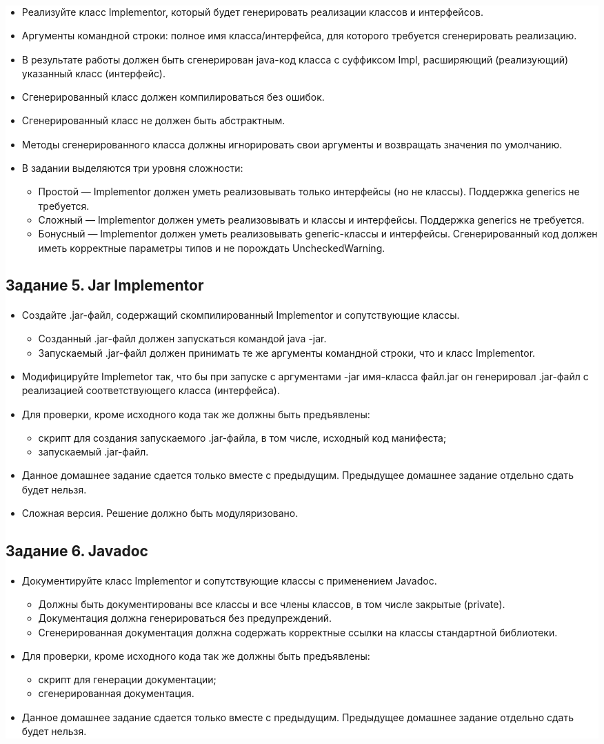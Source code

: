 + Реализуйте класс Implementor, который будет генерировать реализации классов и интерфейсов.

+ Аргументы командной строки: полное имя класса/интерфейса, для которого требуется сгенерировать реализацию.

+ В результате работы должен быть сгенерирован java-код класса с суффиксом Impl, расширяющий (реализующий) указанный класс (интерфейс).

+ Сгенерированный класс должен компилироваться без ошибок.

+ Сгенерированный класс не должен быть абстрактным.

+ Методы сгенерированного класса должны игнорировать свои аргументы и возвращать значения по умолчанию.

+ В задании выделяются три уровня сложности:

    - Простой — Implementor должен уметь реализовывать только интерфейсы (но не классы). Поддержка generics не требуется.
    - Сложный — Implementor должен уметь реализовывать и классы и интерфейсы. Поддержка generics не требуется.
    - Бонусный — Implementor должен уметь реализовывать generic-классы и интерфейсы. Сгенерированный код должен иметь корректные параметры типов и не порождать UncheckedWarning.

## Задание 5. Jar Implementor

+ Создайте .jar-файл, содержащий скомпилированный Implementor и сопутствующие классы.

    + Созданный .jar-файл должен запускаться командой java -jar.
    + Запускаемый .jar-файл должен принимать те же аргументы командной строки, что и класс Implementor.

+ Модифицируйте Implemetor так, что бы при запуске с аргументами -jar имя-класса файл.jar он генерировал .jar-файл с реализацией соответствующего класса (интерфейса).

+ Для проверки, кроме исходного кода так же должны быть предъявлены:
    + скрипт для создания запускаемого .jar-файла, в том числе, исходный код манифеста;
    + запускаемый .jar-файл.

+ Данное домашнее задание сдается только вместе с предыдущим. Предыдущее домашнее задание отдельно сдать будет нельзя.

+ Сложная версия. Решение должно быть модуляризовано.

## Задание 6. Javadoc

+ Документируйте класс Implementor и сопутствующие классы с применением Javadoc.

    + Должны быть документированы все классы и все члены классов, в том числе закрытые (private).
    + Документация должна генерироваться без предупреждений.
    + Сгенерированная документация должна содержать корректные ссылки на классы стандартной библиотеки.

+ Для проверки, кроме исходного кода так же должны быть предъявлены:
    + скрипт для генерации документации;
    + сгенерированная документация.

+ Данное домашнее задание сдается только вместе с предыдущим. Предыдущее домашнее задание отдельно сдать будет нельзя.
